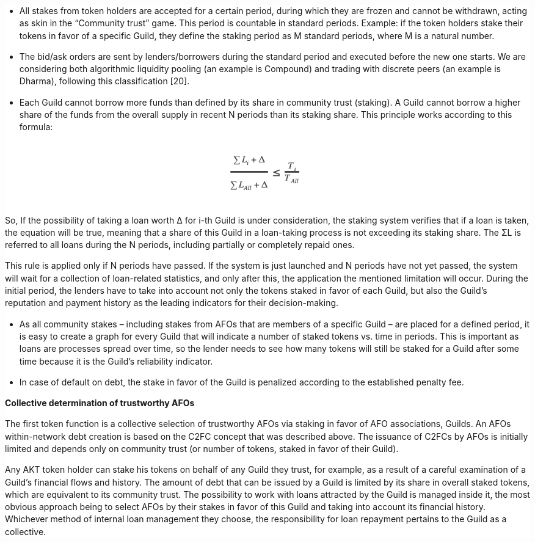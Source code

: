 * All stakes from token holders are accepted for a certain period, during which they are frozen and cannot be withdrawn, acting as skin in the “Community trust” game. This period is countable in standard periods. Example: if the token holders stake their tokens in favor of a specific Guild, they define the staking period as M standard periods, where M is a natural number.

* The bid/ask orders are sent by lenders/borrowers during the standard period and executed before the new one starts. We are considering both algorithmic liquidity pooling (an example is Compound) and trading with discrete peers (an example is Dharma), following this classification [20].

* Each Guild cannot borrow more funds than defined by its share in community trust (staking). A Guild cannot borrow a higher share of the funds from the overall supply in recent N periods than its staking share. This principle works according to this formula:

<p align="middle">
	<img src="/images/whitepaper/formula.png" width="150"  />
</p>


So, If the possibility of taking a loan worth &Delta; for i-th Guild is under consideration, the staking system verifies that if a loan is taken, the equation will be true, meaning that a share of this Guild in a loan-taking process is not exceeding its staking share. The &Sigma;L is referred to all loans during the N periods, including partially or completely repaid ones.


This rule is applied only if N periods have passed. If the system is just launched and N periods have not yet passed, the system will wait for a collection of loan-related statistics, and only after this, the application the mentioned limitation will occur. During the initial period, the lenders have to take into account not only the tokens staked in favor of each Guild, but also the Guild’s reputation and payment history as the leading indicators for their decision-making. 


* As all community stakes – including stakes from AFOs that are members of a specific Guild – are placed for a defined period, it is easy to create a graph for every Guild that will indicate a number of staked tokens vs. time in periods. This is important as loans are processes spread over time, so the lender needs to see how many tokens will still be staked for a Guild after some time because it is the Guild’s reliability indicator.


* In case of default on debt, the stake in favor of the Guild is penalized according to the established penalty fee.


**Collective determination of trustworthy AFOs**

The first token function is a collective selection of trustworthy AFOs via staking in favor of AFO associations, Guilds. An AFOs within-network debt creation is based on the C2FC concept that was described above. The issuance of C2FCs by AFOs is initially limited and depends only on community trust (or number of tokens, staked in favor of their Guild).

Any AKT token holder can stake his tokens on behalf of any Guild they trust, for example, as a result of a careful examination of a Guild’s financial flows and history. The amount of debt that can be issued by a Guild is limited by its share in overall staked tokens, which are equivalent to its community trust. The possibility to work with loans attracted by the Guild is managed inside it, the most obvious approach being to select AFOs by their stakes in favor of this Guild and taking into account its financial history. Whichever method of internal loan management they choose, the responsibility for loan repayment pertains to the Guild as a collective.
